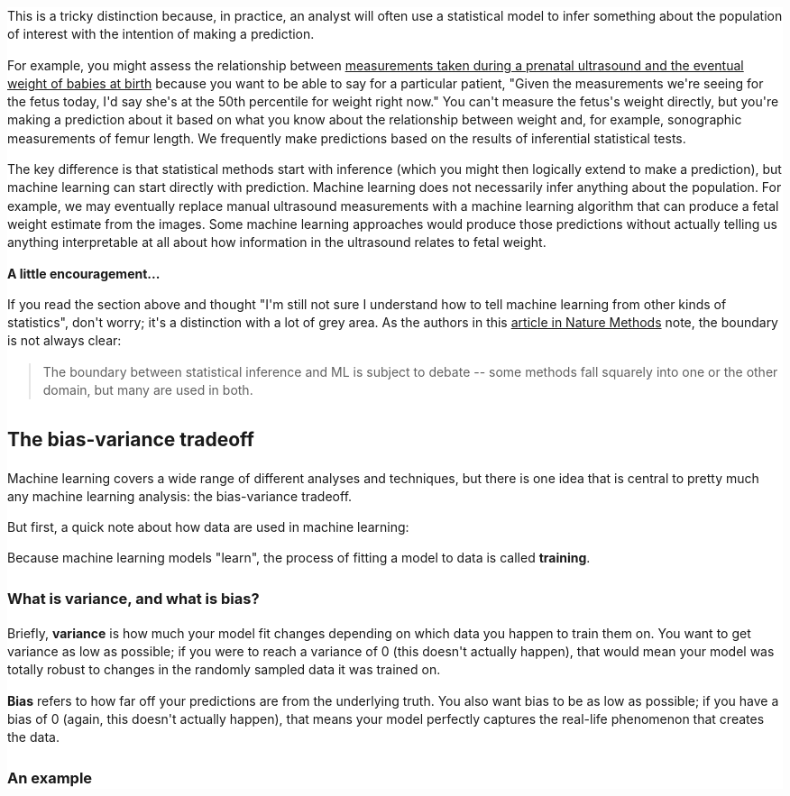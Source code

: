This is a tricky distinction because, in practice, an analyst will often use a statistical model to infer something about the population of interest with the intention of making a prediction.

For example, you might assess the relationship between [measurements taken during a prenatal ultrasound and the eventual weight of babies at birth](https://pubmed.ncbi.nlm.nih.gov/3881966/) because you want to be able to say for a particular patient, "Given the measurements we're seeing for the fetus today, I'd say she's at the 50th percentile for weight right now."
You can't measure the fetus's weight directly, but you're making a prediction about it based on what you know about the relationship between weight and, for example, sonographic measurements of femur length.
We frequently make predictions based on the results of inferential statistical tests.

The key difference is that statistical methods start with inference (which you might then logically extend to make a prediction), but machine learning can start directly with prediction.
Machine learning does not necessarily infer anything about the population.
For example, we may eventually replace manual ultrasound measurements with a machine learning algorithm that can produce a fetal weight estimate from the images.
Some machine learning approaches would produce those predictions without actually telling us anything interpretable at all about how information in the ultrasound relates to fetal weight.

<div class = "care">
<b style="color: rgb(var(--color-highlight));">A little encouragement...</b><br>

If you read the section above and thought "I'm still not sure I understand how to tell machine learning from other kinds of statistics", don't worry; it's a distinction with a lot of grey area.
As the authors in this [article in Nature Methods](https://www.nature.com/articles/nmeth.4642) note, the boundary is not always clear:

>The boundary between statistical inference and ML is subject to debate -- some methods fall squarely into one or the other domain, but many are used in both.

</div>

## The bias-variance tradeoff

Machine learning covers a wide range of different analyses and techniques, but there is one idea that is central to pretty much any machine learning analysis: the bias-variance tradeoff.

But first, a quick note about how data are used in machine learning:

Because machine learning models "learn", the process of fitting a model to data is called **training**.

### What is variance, and what is bias?

Briefly, **variance** is how much your model fit changes depending on which data you happen to train them on.
You want to get variance as low as possible; if you were to reach a variance of 0 (this doesn't actually happen), that would mean your model was totally robust to changes in the randomly sampled data it was trained on.

**Bias** refers to how far off your predictions are from the underlying truth.
You also want bias to be as low as possible; if you have a bias of 0 (again, this doesn't actually happen), that means your model perfectly captures the real-life phenomenon that creates the data.

### An example
